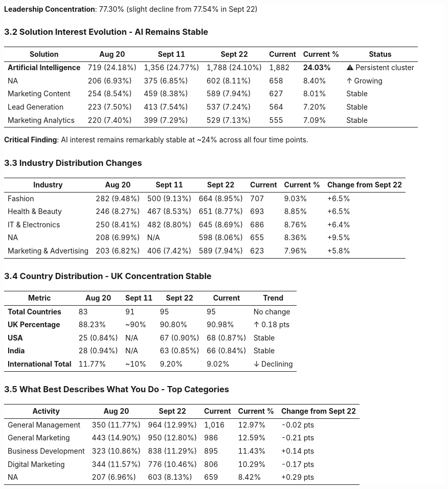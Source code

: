 **Leadership Concentration**: 77.30% (slight decline from 77.54% in Sept 22)

### 3.2 Solution Interest Evolution - AI Remains Stable
| Solution | Aug 20 | Sept 11 | Sept 22 | Current | Current % | Status |
|----------|--------|---------|---------|---------|-----------|---------|
| **Artificial Intelligence** | 719 (24.18%) | 1,356 (24.77%) | 1,788 (24.10%) | 1,882 | **24.03%** | ⚠️ Persistent cluster |
| NA | 206 (6.93%) | 375 (6.85%) | 602 (8.11%) | 658 | 8.40% | ↑ Growing |
| Marketing Content | 254 (8.54%) | 459 (8.38%) | 589 (7.94%) | 627 | 8.01% | Stable |
| Lead Generation | 223 (7.50%) | 413 (7.54%) | 537 (7.24%) | 564 | 7.20% | Stable |
| Marketing Analytics | 220 (7.40%) | 399 (7.29%) | 529 (7.13%) | 555 | 7.09% | Stable |

**Critical Finding**: AI interest remains remarkably stable at ~24% across all four time points.

### 3.3 Industry Distribution Changes
| Industry | Aug 20 | Sept 11 | Sept 22 | Current | Current % | Change from Sept 22 |
|----------|--------|---------|---------|---------|-----------|-------------------|
| Fashion | 282 (9.48%) | 500 (9.13%) | 664 (8.95%) | 707 | 9.03% | +6.5% |
| Health & Beauty | 246 (8.27%) | 467 (8.53%) | 651 (8.77%) | 693 | 8.85% | +6.5% |
| IT & Electronics | 250 (8.41%) | 482 (8.80%) | 645 (8.69%) | 686 | 8.76% | +6.4% |
| NA | 208 (6.99%) | N/A | 598 (8.06%) | 655 | 8.36% | +9.5% |
| Marketing & Advertising | 203 (6.82%) | 406 (7.42%) | 589 (7.94%) | 623 | 7.96% | +5.8% |

### 3.4 Country Distribution - UK Concentration Stable
| Metric | Aug 20 | Sept 11 | Sept 22 | Current | Trend |
|--------|--------|---------|---------|---------|-------|
| **Total Countries** | 83 | 91 | 95 | 95 | No change |
| **UK Percentage** | 88.23% | ~90% | 90.80% | 90.98% | ↑ 0.18 pts |
| **USA** | 25 (0.84%) | N/A | 67 (0.90%) | 68 (0.87%) | Stable |
| **India** | 28 (0.94%) | N/A | 63 (0.85%) | 66 (0.84%) | Stable |
| **International Total** | 11.77% | ~10% | 9.20% | 9.02% | ↓ Declining |

### 3.5 What Best Describes What You Do - Top Categories
| Activity | Aug 20 | Sept 22 | Current | Current % | Change from Sept 22 |
|----------|--------|---------|---------|-----------|-------------------|
| General Management | 350 (11.77%) | 964 (12.99%) | 1,016 | 12.97% | -0.02 pts |
| General Marketing | 443 (14.90%) | 950 (12.80%) | 986 | 12.59% | -0.21 pts |
| Business Development | 323 (10.86%) | 838 (11.29%) | 895 | 11.43% | +0.14 pts |
| Digital Marketing | 344 (11.57%) | 776 (10.46%) | 806 | 10.29% | -0.17 pts |
| NA | 207 (6.96%) | 603 (8.13%) | 659 | 8.42% | +0.29 pts |
